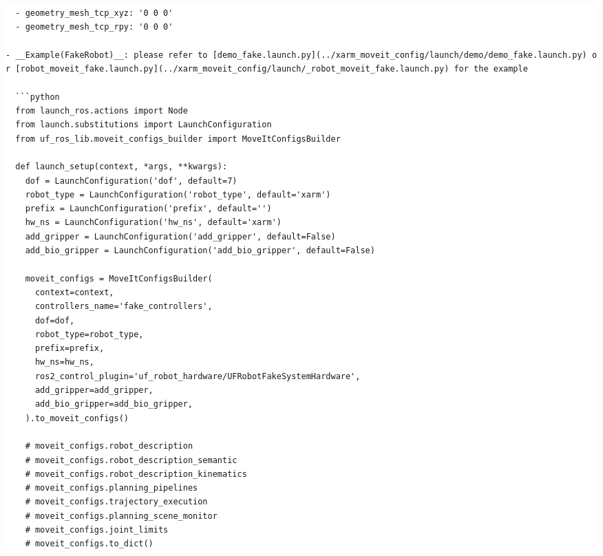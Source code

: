       - geometry_mesh_tcp_xyz: '0 0 0'
      - geometry_mesh_tcp_rpy: '0 0 0'
    
    - __Example(FakeRobot)__: please refer to [demo_fake.launch.py](../xarm_moveit_config/launch/demo/demo_fake.launch.py) or [robot_moveit_fake.launch.py](../xarm_moveit_config/launch/_robot_moveit_fake.launch.py) for the example

      ```python
      from launch_ros.actions import Node
      from launch.substitutions import LaunchConfiguration
      from uf_ros_lib.moveit_configs_builder import MoveItConfigsBuilder

      def launch_setup(context, *args, **kwargs):
        dof = LaunchConfiguration('dof', default=7)
        robot_type = LaunchConfiguration('robot_type', default='xarm')
        prefix = LaunchConfiguration('prefix', default='')
        hw_ns = LaunchConfiguration('hw_ns', default='xarm')
        add_gripper = LaunchConfiguration('add_gripper', default=False)
        add_bio_gripper = LaunchConfiguration('add_bio_gripper', default=False)
        
        moveit_configs = MoveItConfigsBuilder(
          context=context,
          controllers_name='fake_controllers',
          dof=dof,
          robot_type=robot_type,
          prefix=prefix,
          hw_ns=hw_ns,
          ros2_control_plugin='uf_robot_hardware/UFRobotFakeSystemHardware',
          add_gripper=add_gripper,
          add_bio_gripper=add_bio_gripper,
        ).to_moveit_configs()

        # moveit_configs.robot_description
        # moveit_configs.robot_description_semantic
        # moveit_configs.robot_description_kinematics
        # moveit_configs.planning_pipelines
        # moveit_configs.trajectory_execution
        # moveit_configs.planning_scene_monitor
        # moveit_configs.joint_limits
        # moveit_configs.to_dict()
